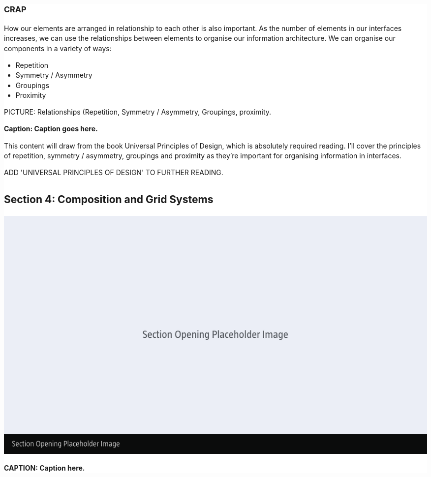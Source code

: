 ### CRAP

How our elements are arranged in relationship to each other is also important. As the number of elements in our interfaces increases, we can use the relationships between elements to organise our information architecture. We can organise our components in a variety of ways:

+ Repetition
+ Symmetry / Asymmetry
+ Groupings
+ Proximity

PICTURE: Relationships (Repetition, Symmetry / Asymmetry, Groupings, proximity.

**Caption: Caption goes here.**

This content will draw from the book Universal Principles of Design, which is absolutely required reading. I’ll cover the principles of repetition, symmetry / asymmetry, groupings and proximity as they’re important for organising information in interfaces.

ADD 'UNIVERSAL PRINCIPLES OF DESIGN' TO FURTHER READING.



Section 4: Composition and Grid Systems
---------------------------------------

![Placeholder Image](images/section-opening-placeholder-image.png)

**CAPTION: Caption here.**

